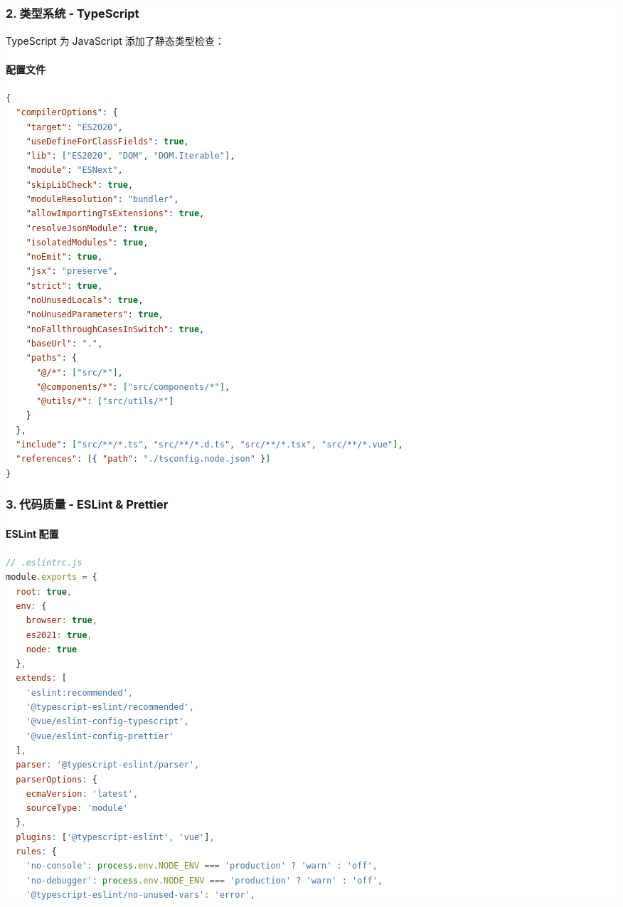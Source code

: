 ### 2. 类型系统 - TypeScript

TypeScript 为 JavaScript 添加了静态类型检查：

#### 配置文件

```json
{
  "compilerOptions": {
    "target": "ES2020",
    "useDefineForClassFields": true,
    "lib": ["ES2020", "DOM", "DOM.Iterable"],
    "module": "ESNext",
    "skipLibCheck": true,
    "moduleResolution": "bundler",
    "allowImportingTsExtensions": true,
    "resolveJsonModule": true,
    "isolatedModules": true,
    "noEmit": true,
    "jsx": "preserve",
    "strict": true,
    "noUnusedLocals": true,
    "noUnusedParameters": true,
    "noFallthroughCasesInSwitch": true,
    "baseUrl": ".",
    "paths": {
      "@/*": ["src/*"],
      "@components/*": ["src/components/*"],
      "@utils/*": ["src/utils/*"]
    }
  },
  "include": ["src/**/*.ts", "src/**/*.d.ts", "src/**/*.tsx", "src/**/*.vue"],
  "references": [{ "path": "./tsconfig.node.json" }]
}
```

### 3. 代码质量 - ESLint & Prettier

#### ESLint 配置

```javascript
// .eslintrc.js
module.exports = {
  root: true,
  env: {
    browser: true,
    es2021: true,
    node: true
  },
  extends: [
    'eslint:recommended',
    '@typescript-eslint/recommended',
    '@vue/eslint-config-typescript',
    '@vue/eslint-config-prettier'
  ],
  parser: '@typescript-eslint/parser',
  parserOptions: {
    ecmaVersion: 'latest',
    sourceType: 'module'
  },
  plugins: ['@typescript-eslint', 'vue'],
  rules: {
    'no-console': process.env.NODE_ENV === 'production' ? 'warn' : 'off',
    'no-debugger': process.env.NODE_ENV === 'production' ? 'warn' : 'off',
    '@typescript-eslint/no-unused-vars': 'error',
```